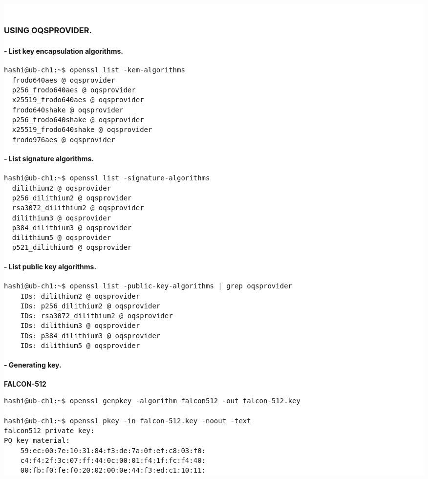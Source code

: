 <BR>

### USING OQSPROVIDER.


#### - List key encapsulation algorithms.
<pre>
hashi@ub-ch1:~$ openssl list -kem-algorithms
  frodo640aes @ oqsprovider
  p256_frodo640aes @ oqsprovider
  x25519_frodo640aes @ oqsprovider
  frodo640shake @ oqsprovider
  p256_frodo640shake @ oqsprovider
  x25519_frodo640shake @ oqsprovider
  frodo976aes @ oqsprovider
</pre>

#### - List signature algorithms.
<pre>
hashi@ub-ch1:~$ openssl list -signature-algorithms
  dilithium2 @ oqsprovider
  p256_dilithium2 @ oqsprovider
  rsa3072_dilithium2 @ oqsprovider
  dilithium3 @ oqsprovider
  p384_dilithium3 @ oqsprovider
  dilithium5 @ oqsprovider
  p521_dilithium5 @ oqsprovider
</pre>

#### - List public key algorithms.
<pre>
hashi@ub-ch1:~$ openssl list -public-key-algorithms | grep oqsprovider
    IDs: dilithium2 @ oqsprovider
    IDs: p256_dilithium2 @ oqsprovider
    IDs: rsa3072_dilithium2 @ oqsprovider
    IDs: dilithium3 @ oqsprovider
    IDs: p384_dilithium3 @ oqsprovider
    IDs: dilithium5 @ oqsprovider
</pre>

#### - Generating key.
**FALCON-512**
<pre>
hashi@ub-ch1:~$ openssl genpkey -algorithm falcon512 -out falcon-512.key

hashi@ub-ch1:~$ openssl pkey -in falcon-512.key -noout -text
falcon512 private key:
PQ key material:
    59:ec:00:7e:10:31:84:f3:de:7a:0f:ef:c8:03:f0:
    c4:f4:2f:3c:07:ff:44:0c:00:01:f4:1f:fc:f4:40:
    00:fb:f0:fe:f0:20:02:00:0e:44:f3:ed:c1:10:11:
</pre>
